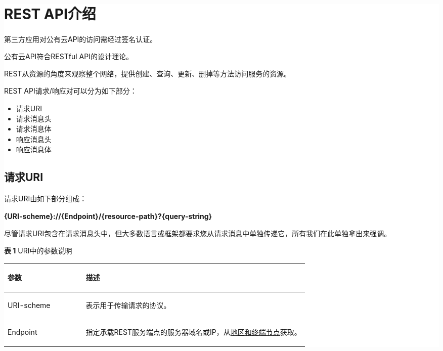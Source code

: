 # REST API介绍<a name="ZH-CN_TOPIC_0037134406"></a>

第三方应用对公有云API的访问需经过签名认证。

公有云API符合RESTful API的设计理论。

REST从资源的角度来观察整个网络，提供创建、查询、更新、删掉等方法访问服务的资源。

REST API请求/响应对可以分为如下部分：

-   请求URI
-   请求消息头
-   请求消息体
-   响应消息头
-   响应消息体

## 请求URI<a name="zh-cn_topic_0121682347_zh-cn_topic_0113746487_section697653216219"></a>

请求URI由如下部分组成：

**\{URI-scheme\}://\{Endpoint\}/\{resource-path\}?\{query-string\}**

尽管请求URI包含在请求消息头中，但大多数语言或框架都要求您从请求消息中单独传递它，所有我们在此单独拿出来强调。

**表 1**  URI中的参数说明

<a name="zh-cn_topic_0121682347_zh-cn_topic_0113746487_table4443194632512"></a>
<table><thead align="left"><tr id="zh-cn_topic_0121682347_zh-cn_topic_0113746487_row1944414616258"><th class="cellrowborder" valign="top" width="26%" id="mcps1.2.3.1.1"><p id="zh-cn_topic_0121682347_zh-cn_topic_0113746487_p1644484692510"><a name="zh-cn_topic_0121682347_zh-cn_topic_0113746487_p1644484692510"></a><a name="zh-cn_topic_0121682347_zh-cn_topic_0113746487_p1644484692510"></a><strong id="zh-cn_topic_0121682347_zh-cn_topic_0113746487_b2015193132620"><a name="zh-cn_topic_0121682347_zh-cn_topic_0113746487_b2015193132620"></a><a name="zh-cn_topic_0121682347_zh-cn_topic_0113746487_b2015193132620"></a>参数</strong></p>
</th>
<th class="cellrowborder" valign="top" width="74%" id="mcps1.2.3.1.2"><p id="zh-cn_topic_0121682347_zh-cn_topic_0113746487_p174441146142511"><a name="zh-cn_topic_0121682347_zh-cn_topic_0113746487_p174441146142511"></a><a name="zh-cn_topic_0121682347_zh-cn_topic_0113746487_p174441146142511"></a><strong id="zh-cn_topic_0121682347_zh-cn_topic_0113746487_b131565362615"><a name="zh-cn_topic_0121682347_zh-cn_topic_0113746487_b131565362615"></a><a name="zh-cn_topic_0121682347_zh-cn_topic_0113746487_b131565362615"></a>描述</strong></p>
</th>
</tr>
</thead>
<tbody><tr id="zh-cn_topic_0121682347_zh-cn_topic_0113746487_row10444144620259"><td class="cellrowborder" valign="top" width="26%" headers="mcps1.2.3.1.1 "><p id="zh-cn_topic_0121682347_zh-cn_topic_0113746487_p154446465251"><a name="zh-cn_topic_0121682347_zh-cn_topic_0113746487_p154446465251"></a><a name="zh-cn_topic_0121682347_zh-cn_topic_0113746487_p154446465251"></a>URI-scheme</p>
</td>
<td class="cellrowborder" valign="top" width="74%" headers="mcps1.2.3.1.2 "><p id="zh-cn_topic_0121682347_zh-cn_topic_0113746487_p8444144692517"><a name="zh-cn_topic_0121682347_zh-cn_topic_0113746487_p8444144692517"></a><a name="zh-cn_topic_0121682347_zh-cn_topic_0113746487_p8444144692517"></a>表示用于传输请求的协议。</p>
</td>
</tr>
<tr id="zh-cn_topic_0121682347_zh-cn_topic_0113746487_row444414692513"><td class="cellrowborder" valign="top" width="26%" headers="mcps1.2.3.1.1 "><p id="zh-cn_topic_0121682347_zh-cn_topic_0113746487_p7444194610257"><a name="zh-cn_topic_0121682347_zh-cn_topic_0113746487_p7444194610257"></a><a name="zh-cn_topic_0121682347_zh-cn_topic_0113746487_p7444194610257"></a>Endpoint</p>
</td>
<td class="cellrowborder" valign="top" width="74%" headers="mcps1.2.3.1.2 "><p id="zh-cn_topic_0121682347_zh-cn_topic_0113746487_p244474613259"><a name="zh-cn_topic_0121682347_zh-cn_topic_0113746487_p244474613259"></a><a name="zh-cn_topic_0121682347_zh-cn_topic_0113746487_p244474613259"></a>指定承载REST服务端点的服务器域名或IP，从<a href="http://developer.huaweicloud.com/dev/endpoint" target="_blank" rel="noopener noreferrer">地区和终端节点</a>获取。</p>